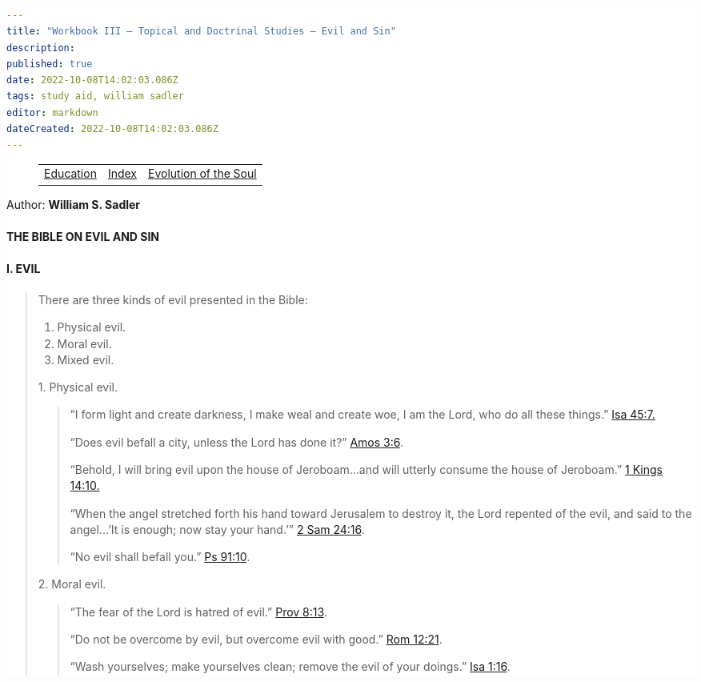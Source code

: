 ```yaml
---
title: "Workbook III — Topical and Doctrinal Studies — Evil and Sin"
description: 
published: true
date: 2022-10-08T14:02:03.086Z
tags: study aid, william sadler
editor: markdown
dateCreated: 2022-10-08T14:02:03.086Z
---
```


<figure class="table chapter-navigator">
	<table>
		<tbody>
		<tr>
			<td><a href="/en/William_S_Sadler/Workbook_3_Topical_and_Doctrinal_Studies/Education">Education</a></td>
			<td><a href="/en/William_S_Sadler/Workbook_3_Topical_and_Doctrinal_Studies/Index">Index</a></td>
			<td><a href="/en/William_S_Sadler/Workbook_3_Topical_and_Doctrinal_Studies/Evolution_of_the_Soul">Evolution of the Soul</a></td>
		</tr>
		</tbody>
	</table>
</figure>

Author: **William S. Sadler**

#### THE BIBLE ON EVIL AND SIN

#### I. EVIL

> There are three kinds of evil presented in the Bible:
> 
> 1. Physical evil.
> 2. Moral evil.
> 3. Mixed evil.
> 
> 1\. Physical evil.
> 
> > “I form light and create darkness, I make weal and create woe, I am the Lord, who do all these things.” [Isa 45:7.](https://biblehub.com/isaiah/45-7.htm)
> > 
> > “Does evil befall a city, unless the Lord has done it?” [Amos 3:6](https://biblehub.com/amos/3-6.htm).
> > 
> > “Behold, I will bring evil upon the house of Jeroboam...and will utterly consume the house of Jeroboam.” [1 Kings 14:10.](https://biblehub.com/1_kings/14-10.htm)
> > 
> > “When the angel stretched forth his hand toward Jerusalem to destroy it, the Lord repented of the evil, and said to the angel...’It is enough; now stay your hand.’” [2 Sam 24:16](https://biblehub.com/2_samuel/24-16.htm).
> > 
> > “No evil shall befall you.” [Ps 91:10](https://biblehub.com/psalms/91-10.htm).
> 
> 2\. Moral evil.
> 
> > “The fear of the Lord is hatred of evil.” [Prov 8:13](https://biblehub.com/proverbs/8-13.htm).
> > 
> > “Do not be overcome by evil, but overcome evil with good.” [Rom 12:21](https://biblehub.com/romans/12-21.htm).
> > 
> > “Wash yourselves; make yourselves clean; remove the evil of your doings.” [Isa 1:16](https://biblehub.com/isaiah/1-16.htm).
> > 